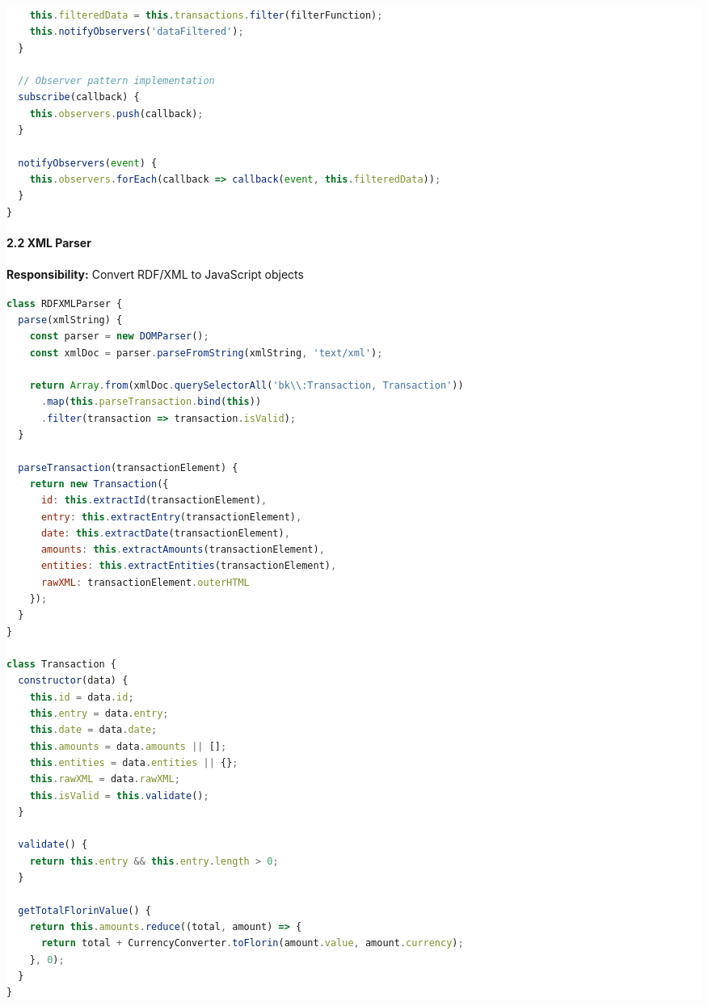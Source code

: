 ```javascript
    this.filteredData = this.transactions.filter(filterFunction);
    this.notifyObservers('dataFiltered');
  }
  
  // Observer pattern implementation
  subscribe(callback) {
    this.observers.push(callback);
  }
  
  notifyObservers(event) {
    this.observers.forEach(callback => callback(event, this.filteredData));
  }
}
```

#### 2.2 XML Parser
**Responsibility:** Convert RDF/XML to JavaScript objects

```javascript
class RDFXMLParser {
  parse(xmlString) {
    const parser = new DOMParser();
    const xmlDoc = parser.parseFromString(xmlString, 'text/xml');
    
    return Array.from(xmlDoc.querySelectorAll('bk\\:Transaction, Transaction'))
      .map(this.parseTransaction.bind(this))
      .filter(transaction => transaction.isValid);
  }
  
  parseTransaction(transactionElement) {
    return new Transaction({
      id: this.extractId(transactionElement),
      entry: this.extractEntry(transactionElement),
      date: this.extractDate(transactionElement),
      amounts: this.extractAmounts(transactionElement),
      entities: this.extractEntities(transactionElement),
      rawXML: transactionElement.outerHTML
    });
  }
}

class Transaction {
  constructor(data) {
    this.id = data.id;
    this.entry = data.entry;
    this.date = data.date;
    this.amounts = data.amounts || [];
    this.entities = data.entities || {};
    this.rawXML = data.rawXML;
    this.isValid = this.validate();
  }
  
  validate() {
    return this.entry && this.entry.length > 0;
  }
  
  getTotalFlorinValue() {
    return this.amounts.reduce((total, amount) => {
      return total + CurrencyConverter.toFlorin(amount.value, amount.currency);
    }, 0);
  }
}
```
